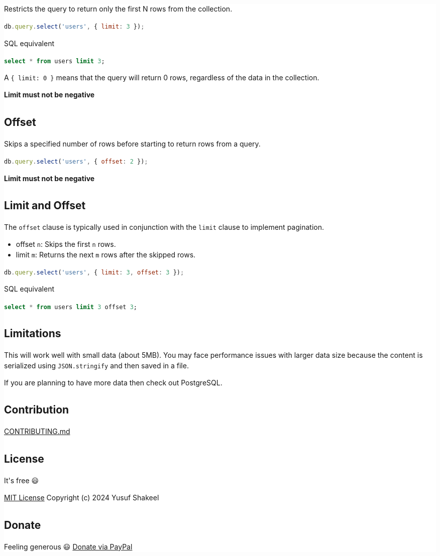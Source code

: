 Restricts the query to return only the first N rows from the collection.

```js
db.query.select('users', { limit: 3 });
```

SQL equivalent

```sql
select * from users limit 3;
```

A `{ limit: 0 }` means that the query will return 0 rows, regardless of the data in the collection.

**Limit must not be negative** 

## Offset

Skips a specified number of rows before starting to return rows from a query.

```js
db.query.select('users', { offset: 2 });
```

**Limit must not be negative**

## Limit and Offset

The `offset` clause is typically used in conjunction with the `limit` clause to implement pagination.
* offset `n`: Skips the first `n` rows.
* limit `m`: Returns the next `m` rows after the skipped rows.

```js
db.query.select('users', { limit: 3, offset: 3 });
```

SQL equivalent

```sql
select * from users limit 3 offset 3;
```

## Limitations

This will work well with small data (about 5MB). You may face performance issues with
larger data size because the content is serialized using `JSON.stringify` and
then saved in a file.

If you are planning to have more data then check out PostgreSQL.

## Contribution

[CONTRIBUTING.md](https://github.com/yusufshakeel/minivium/blob/main/CONTRIBUTING.md)

## License

It's free :smiley:

[MIT License](https://github.com/yusufshakeel/minivium/blob/main/LICENSE) Copyright (c) 2024 Yusuf Shakeel

## Donate

Feeling generous :smiley: [Donate via PayPal](https://www.paypal.me/yusufshakeel)
